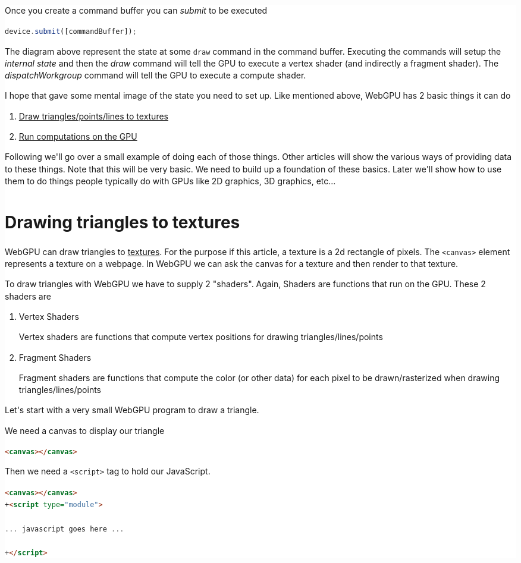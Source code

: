 Once you create a command buffer you can *submit* to be executed

```js
device.submit([commandBuffer]);
```

The diagram above represent the state at some `draw` command in the command
buffer. Executing the commands will setup the *internal state* and then the
*draw* command will tell the GPU to execute a vertex shader (and indirectly a
fragment shader). The *dispatchWorkgroup* command will tell the GPU to execute a
compute shader.

I hope that gave some mental image of the state you need to set up. Like
mentioned above, WebGPU has 2 basic things it can do

1. [Draw triangles/points/lines to textures](#a-drawing-triangles-to-textures)

2. [Run computations on the GPU](#a-run-computations-on-the-gpu)

Following we'll go over a small example of doing each of those things. Other
articles will show the various ways of providing data to these things. Note that
this will be very basic. We need to build up a foundation of these basics. Later
we'll show how to use them to do things people typically do with GPUs like 2D
graphics, 3D graphics, etc...

# <a id="a-drawng-triangles-to-textures"></a>Drawing triangles to textures

WebGPU can draw triangles to [textures](webgpu-textures.html). For the purpose
if this article, a texture is a 2d rectangle of pixels. The `<canvas>` element
represents a texture on a webpage. In WebGPU we can ask the canvas for a texture
and then render to that texture.

To draw triangles with WebGPU we have to supply 2 "shaders". Again, Shaders
are functions that run on the GPU. These 2 shaders are

1. Vertex Shaders

   Vertex shaders are functions that compute vertex positions for drawing
   triangles/lines/points

2. Fragment Shaders

   Fragment shaders are functions that compute the color (or other data)
   for each pixel to be drawn/rasterized when drawing triangles/lines/points

Let's start with a very small WebGPU program to draw a triangle.

We need a canvas to display our triangle

```html
<canvas></canvas>
```

Then we need a `<script>` tag to hold our JavaScript.

```html
<canvas></canvas>
+<script type="module">

... javascript goes here ...

+</script>
```


[^primitives]: There are actually 5 modes.
[^fragment-output]: Fragment shaders indirectly write data to textures. That data does not
[^layout-auto]: `layout: 'auto'` is convenient but, it's impossible to share bind groups